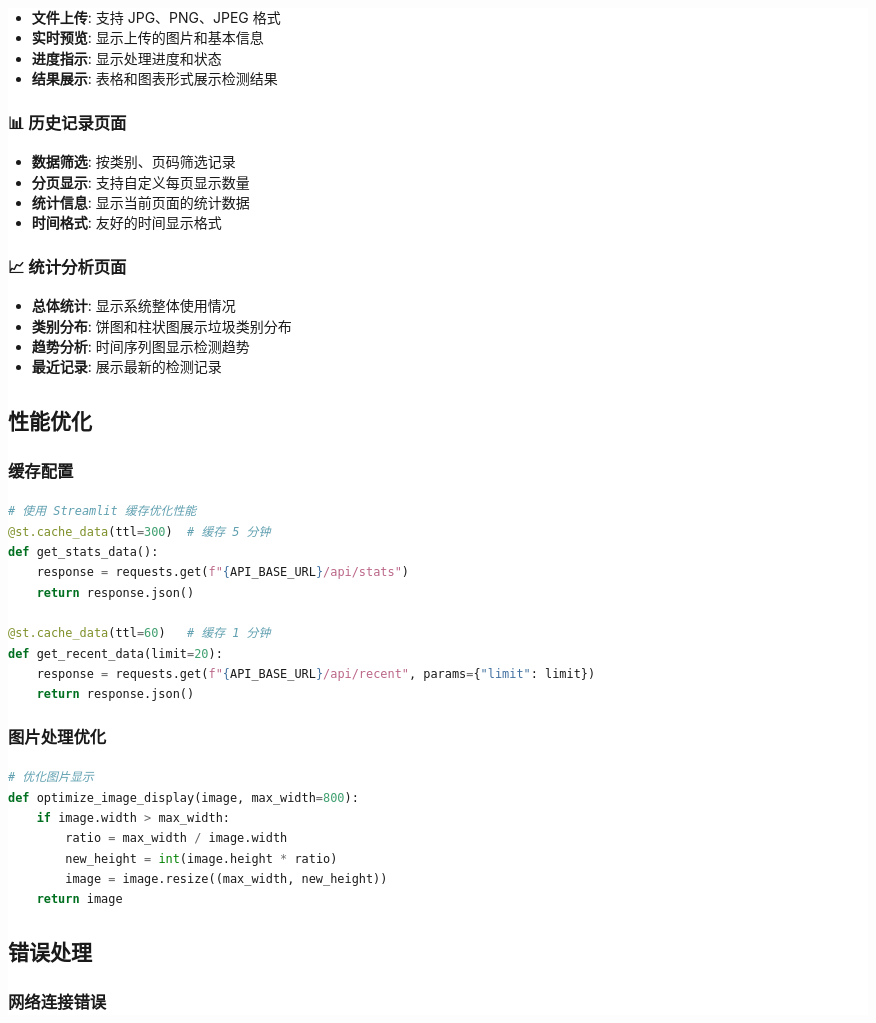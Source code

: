 - **文件上传**: 支持 JPG、PNG、JPEG 格式
- **实时预览**: 显示上传的图片和基本信息
- **进度指示**: 显示处理进度和状态
- **结果展示**: 表格和图表形式展示检测结果

### 📊 历史记录页面

- **数据筛选**: 按类别、页码筛选记录
- **分页显示**: 支持自定义每页显示数量
- **统计信息**: 显示当前页面的统计数据
- **时间格式**: 友好的时间显示格式

### 📈 统计分析页面

- **总体统计**: 显示系统整体使用情况
- **类别分布**: 饼图和柱状图展示垃圾类别分布
- **趋势分析**: 时间序列图显示检测趋势
- **最近记录**: 展示最新的检测记录

## 性能优化

### 缓存配置

```python
# 使用 Streamlit 缓存优化性能
@st.cache_data(ttl=300)  # 缓存 5 分钟
def get_stats_data():
    response = requests.get(f"{API_BASE_URL}/api/stats")
    return response.json()

@st.cache_data(ttl=60)   # 缓存 1 分钟
def get_recent_data(limit=20):
    response = requests.get(f"{API_BASE_URL}/api/recent", params={"limit": limit})
    return response.json()
```

### 图片处理优化

```python
# 优化图片显示
def optimize_image_display(image, max_width=800):
    if image.width > max_width:
        ratio = max_width / image.width
        new_height = int(image.height * ratio)
        image = image.resize((max_width, new_height))
    return image
```

## 错误处理

### 网络连接错误

